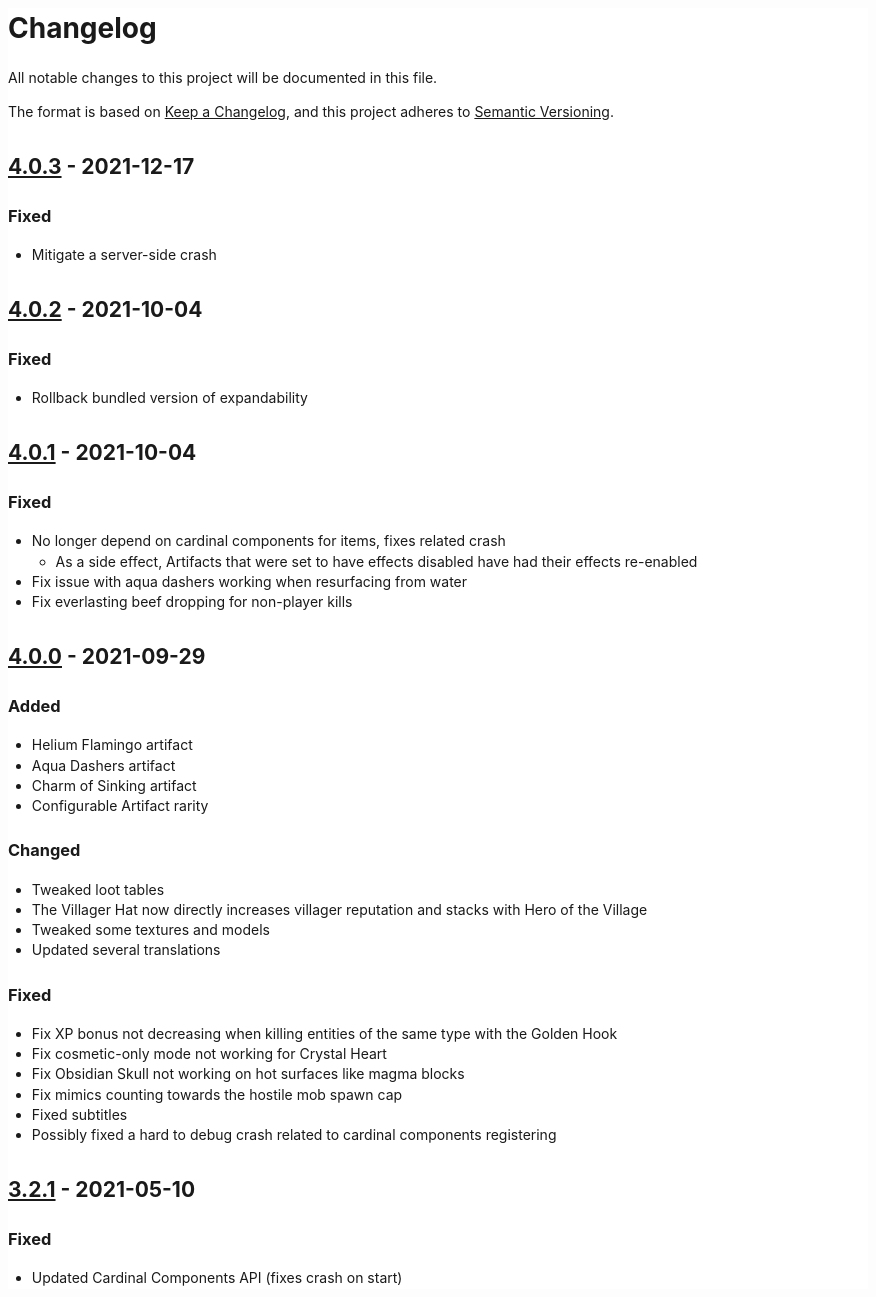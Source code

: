 # Changelog
All notable changes to this project will be documented in this file.

The format is based on [Keep a Changelog](https://keepachangelog.com/en/1.0.0/),
and this project adheres to [Semantic Versioning](https://semver.org/spec/v2.0.0.html).

## [4.0.3] - 2021-12-17
### Fixed
- Mitigate a server-side crash

## [4.0.2] - 2021-10-04
### Fixed
- Rollback bundled version of expandability

## [4.0.1] - 2021-10-04
### Fixed
- No longer depend on cardinal components for items, fixes related crash
  - As a side effect, Artifacts that were set to have effects disabled have had their effects re-enabled
- Fix issue with aqua dashers working when resurfacing from water
- Fix everlasting beef dropping for non-player kills

## [4.0.0] - 2021-09-29
### Added
- Helium Flamingo artifact
- Aqua Dashers artifact
- Charm of Sinking artifact
- Configurable Artifact rarity

### Changed
- Tweaked loot tables
- The Villager Hat now directly increases villager reputation and stacks with Hero of the Village
- Tweaked some textures and models
- Updated several translations

### Fixed
- Fix XP bonus not decreasing when killing entities of the same type with the Golden Hook
- Fix cosmetic-only mode not working for Crystal Heart
- Fix Obsidian Skull not working on hot surfaces like magma blocks
- Fix mimics counting towards the hostile mob spawn cap
- Fixed subtitles
- Possibly fixed a hard to debug crash related to cardinal components registering

## [3.2.1] - 2021-05-10
### Fixed
- Updated Cardinal Components API (fixes crash on start)


[Unreleased]: https://github.com/florensie/artifacts-fabric/compare/v4.0.3...HEAD
[4.0.3]: https://github.com/florensie/artifacts-fabric/compare/v4.0.2...v4.0.3
[4.0.2]: https://github.com/florensie/artifacts-fabric/compare/v4.0.1...v4.0.2
[4.0.1]: https://github.com/florensie/artifacts-fabric/compare/v4.0.0...v4.0.1
[4.0.0]: https://github.com/florensie/artifacts-fabric/compare/v3.2.1...v4.0.0
[3.2.1]: https://github.com/florensie/artifacts-fabric/compare/v3.2.0...v3.2.1
[3.2.0]: https://github.com/florensie/artifacts-fabric/compare/v3.1.0...v3.2.0
[3.1.0]: https://github.com/florensie/artifacts-fabric/compare/v3.0.3...v3.1.0
[3.0.3]: https://github.com/florensie/artifacts-fabric/compare/v3.0.2...v3.0.3
[3.0.2]: https://github.com/florensie/artifacts-fabric/compare/v3.0.1...v3.0.2
[3.0.1]: https://github.com/florensie/artifacts-fabric/compare/v3.0.0...v3.0.1
[3.0.0]: https://github.com/florensie/artifacts-fabric/compare/v2.3.0...v3.0.0
[2.3.0]: https://github.com/florensie/artifacts-fabric/compare/v2.2.1...v2.3.0
[2.2.1]: https://github.com/florensie/artifacts-fabric/compare/v2.2.0...v2.2.1
[2.2.0]: https://github.com/florensie/artifacts-fabric/releases/tag/v2.2.0